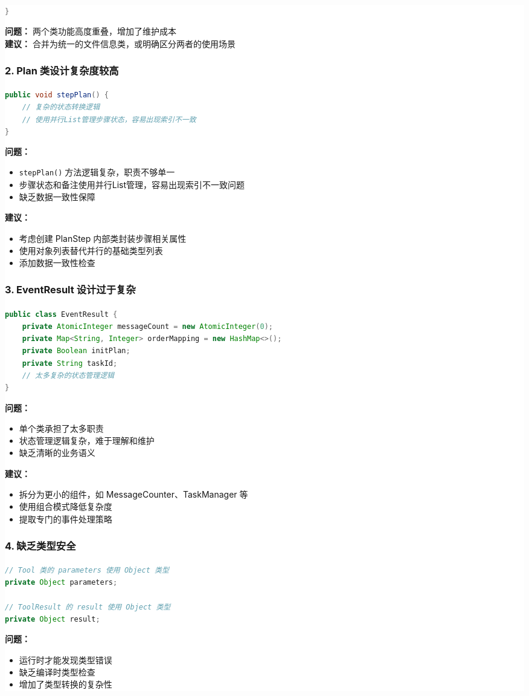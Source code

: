 ```java
}
```
**问题：** 两个类功能高度重叠，增加了维护成本  
**建议：** 合并为统一的文件信息类，或明确区分两者的使用场景

### 2. Plan 类设计复杂度较高
```java
public void stepPlan() {
    // 复杂的状态转换逻辑
    // 使用并行List管理步骤状态，容易出现索引不一致
}
```
**问题：** 
- `stepPlan()` 方法逻辑复杂，职责不够单一
- 步骤状态和备注使用并行List管理，容易出现索引不一致问题
- 缺乏数据一致性保障

**建议：** 
- 考虑创建 PlanStep 内部类封装步骤相关属性
- 使用对象列表替代并行的基础类型列表
- 添加数据一致性检查

### 3. EventResult 设计过于复杂
```java
public class EventResult {
    private AtomicInteger messageCount = new AtomicInteger(0);
    private Map<String, Integer> orderMapping = new HashMap<>();
    private Boolean initPlan;
    private String taskId;
    // 太多复杂的状态管理逻辑
}
```
**问题：** 
- 单个类承担了太多职责
- 状态管理逻辑复杂，难于理解和维护
- 缺乏清晰的业务语义

**建议：** 
- 拆分为更小的组件，如 MessageCounter、TaskManager 等
- 使用组合模式降低复杂度
- 提取专门的事件处理策略

### 4. 缺乏类型安全
```java
// Tool 类的 parameters 使用 Object 类型
private Object parameters;

// ToolResult 的 result 使用 Object 类型  
private Object result;
```
**问题：** 
- 运行时才能发现类型错误
- 缺乏编译时类型检查
- 增加了类型转换的复杂性
